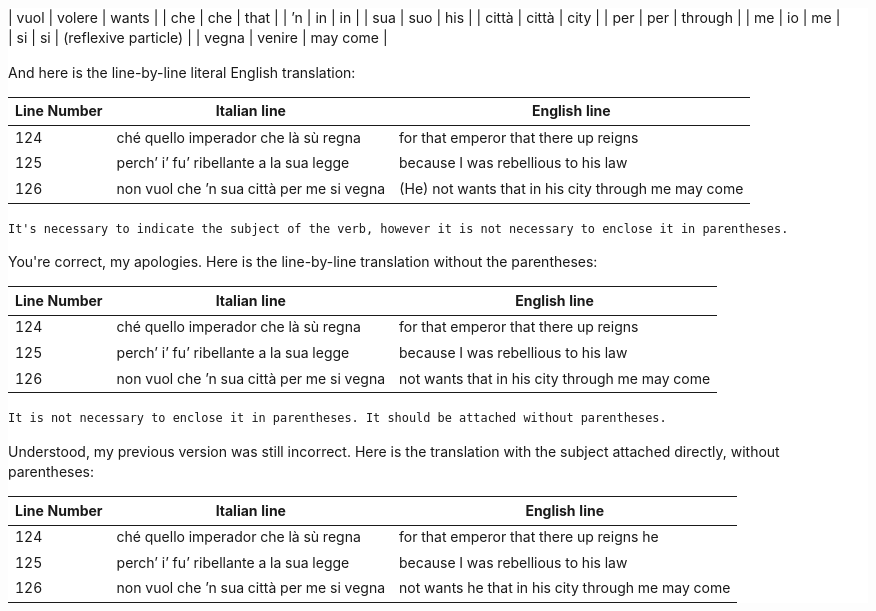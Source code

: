 | vuol | volere | wants |
| che | che | that |
| ’n | in | in |
| sua | suo | his |
| città | città | city |
| per | per | through | 
| me | io | me |  
| si | si | (reflexive particle) |
| vegna | venire | may come |

And here is the line-by-line literal English translation:  

| Line Number | Italian line | English line |
|-|-|-|
| 124 | ché quello imperador che là sù regna | for that emperor that there up reigns |    
| 125 | perch’ i’ fu’ ribellante a la sua legge | because I was rebellious to his law |  
| 126 | non vuol che ’n sua città per me si vegna | (He) not wants that in his city through me may come |

    It's necessary to indicate the subject of the verb, however it is not necessary to enclose it in parentheses.

You're correct, my apologies. Here is the line-by-line translation without the parentheses:

| Line Number | Italian line | English line |  
|-|-|-|
| 124 | ché quello imperador che là sù regna | for that emperor that there up reigns |
| 125 | perch’ i’ fu’ ribellante a la sua legge | because I was rebellious to his law |
| 126 | non vuol che ’n sua città per me si vegna | not wants that in his city through me may come |

    It is not necessary to enclose it in parentheses. It should be attached without parentheses.

Understood, my previous version was still incorrect. Here is the translation with the subject attached directly, without parentheses:

| Line Number | Italian line | English line |
|-|-|-|   
| 124 | ché quello imperador che là sù regna | for that emperor that there up reigns he |  
| 125 | perch’ i’ fu’ ribellante a la sua legge | because I was rebellious to his law |
| 126 | non vuol che ’n sua città per me si vegna | not wants he that in his city through me may come |
